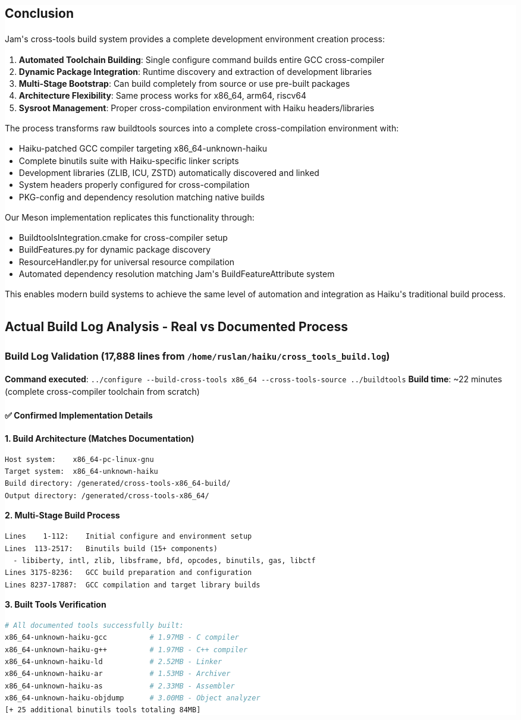 ## Conclusion

Jam's cross-tools build system provides a complete development environment creation process:

1. **Automated Toolchain Building**: Single configure command builds entire GCC cross-compiler
2. **Dynamic Package Integration**: Runtime discovery and extraction of development libraries
3. **Multi-Stage Bootstrap**: Can build completely from source or use pre-built packages
4. **Architecture Flexibility**: Same process works for x86_64, arm64, riscv64
5. **Sysroot Management**: Proper cross-compilation environment with Haiku headers/libraries

The process transforms raw buildtools sources into a complete cross-compilation environment with:
- Haiku-patched GCC compiler targeting x86_64-unknown-haiku
- Complete binutils suite with Haiku-specific linker scripts  
- Development libraries (ZLIB, ICU, ZSTD) automatically discovered and linked
- System headers properly configured for cross-compilation
- PKG-config and dependency resolution matching native builds

Our Meson implementation replicates this functionality through:
- BuildtoolsIntegration.cmake for cross-compiler setup
- BuildFeatures.py for dynamic package discovery  
- ResourceHandler.py for universal resource compilation
- Automated dependency resolution matching Jam's BuildFeatureAttribute system

This enables modern build systems to achieve the same level of automation and integration as Haiku's traditional build process.

## Actual Build Log Analysis - Real vs Documented Process

### Build Log Validation (17,888 lines from `/home/ruslan/haiku/cross_tools_build.log`)

**Command executed**: `../configure --build-cross-tools x86_64 --cross-tools-source ../buildtools`
**Build time**: ~22 minutes (complete cross-compiler toolchain from scratch)

#### ✅ **Confirmed Implementation Details**

**1. Build Architecture (Matches Documentation)**
```
Host system:    x86_64-pc-linux-gnu
Target system:  x86_64-unknown-haiku  
Build directory: /generated/cross-tools-x86_64-build/
Output directory: /generated/cross-tools-x86_64/
```

**2. Multi-Stage Build Process**
```
Lines    1-112:    Initial configure and environment setup
Lines  113-2517:   Binutils build (15+ components)
  - libiberty, intl, zlib, libsframe, bfd, opcodes, binutils, gas, libctf
Lines 3175-8236:   GCC build preparation and configuration  
Lines 8237-17887:  GCC compilation and target library builds
```

**3. Built Tools Verification**
```bash
# All documented tools successfully built:
x86_64-unknown-haiku-gcc          # 1.97MB - C compiler
x86_64-unknown-haiku-g++          # 1.97MB - C++ compiler
x86_64-unknown-haiku-ld           # 2.52MB - Linker
x86_64-unknown-haiku-ar           # 1.53MB - Archiver  
x86_64-unknown-haiku-as           # 2.33MB - Assembler
x86_64-unknown-haiku-objdump      # 3.00MB - Object analyzer
[+ 25 additional binutils tools totaling 84MB]
```
